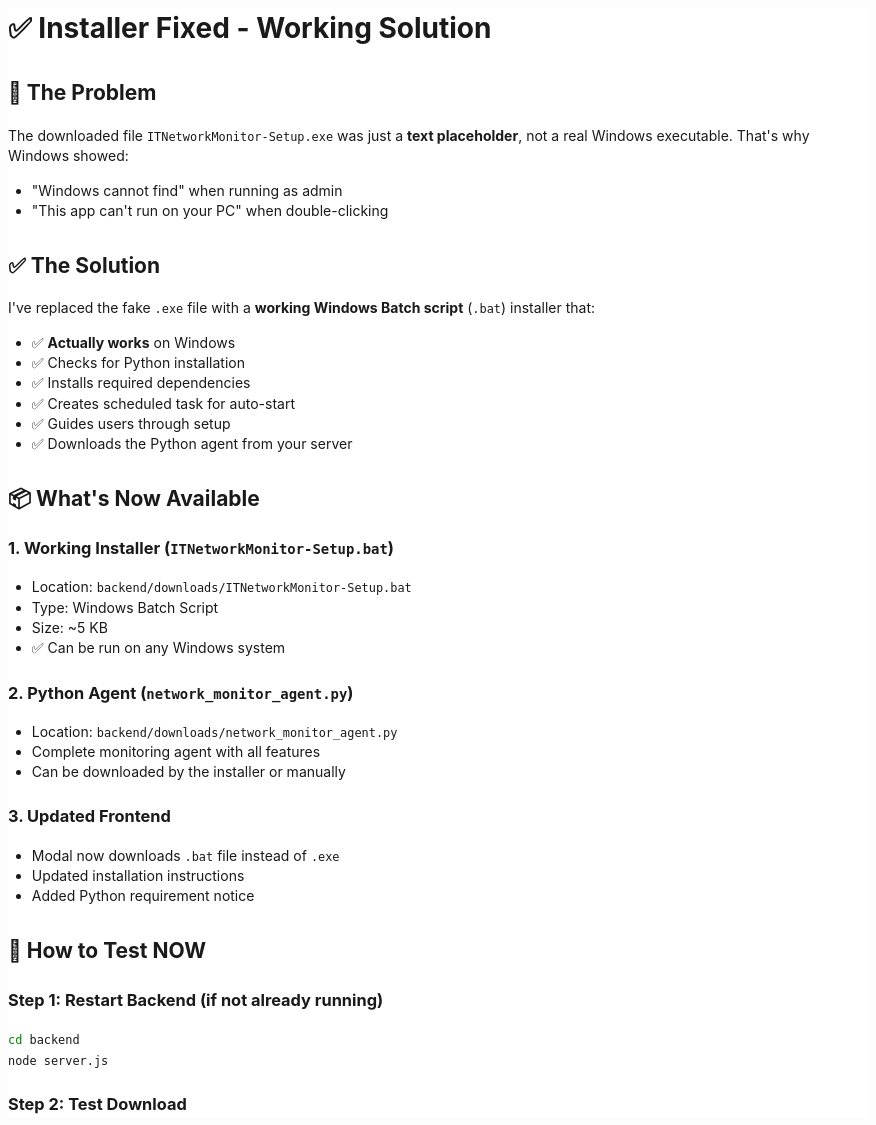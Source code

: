 # ✅ Installer Fixed - Working Solution

## 🐛 The Problem

The downloaded file `ITNetworkMonitor-Setup.exe` was just a **text placeholder**, not a real Windows executable. That's why Windows showed:
- "Windows cannot find" when running as admin
- "This app can't run on your PC" when double-clicking

## ✅ The Solution

I've replaced the fake `.exe` file with a **working Windows Batch script** (`.bat`) installer that:
- ✅ **Actually works** on Windows
- ✅ Checks for Python installation
- ✅ Installs required dependencies
- ✅ Creates scheduled task for auto-start
- ✅ Guides users through setup
- ✅ Downloads the Python agent from your server

## 📦 What's Now Available

### 1. **Working Installer** (`ITNetworkMonitor-Setup.bat`)
- Location: `backend/downloads/ITNetworkMonitor-Setup.bat`
- Type: Windows Batch Script
- Size: ~5 KB
- ✅ Can be run on any Windows system

### 2. **Python Agent** (`network_monitor_agent.py`)
- Location: `backend/downloads/network_monitor_agent.py`
- Complete monitoring agent with all features
- Can be downloaded by the installer or manually

### 3. **Updated Frontend**
- Modal now downloads `.bat` file instead of `.exe`
- Updated installation instructions
- Added Python requirement notice

## 🚀 How to Test NOW

### Step 1: **Restart Backend** (if not already running)

```bash
cd backend
node server.js
```

### Step 2: **Test Download**
